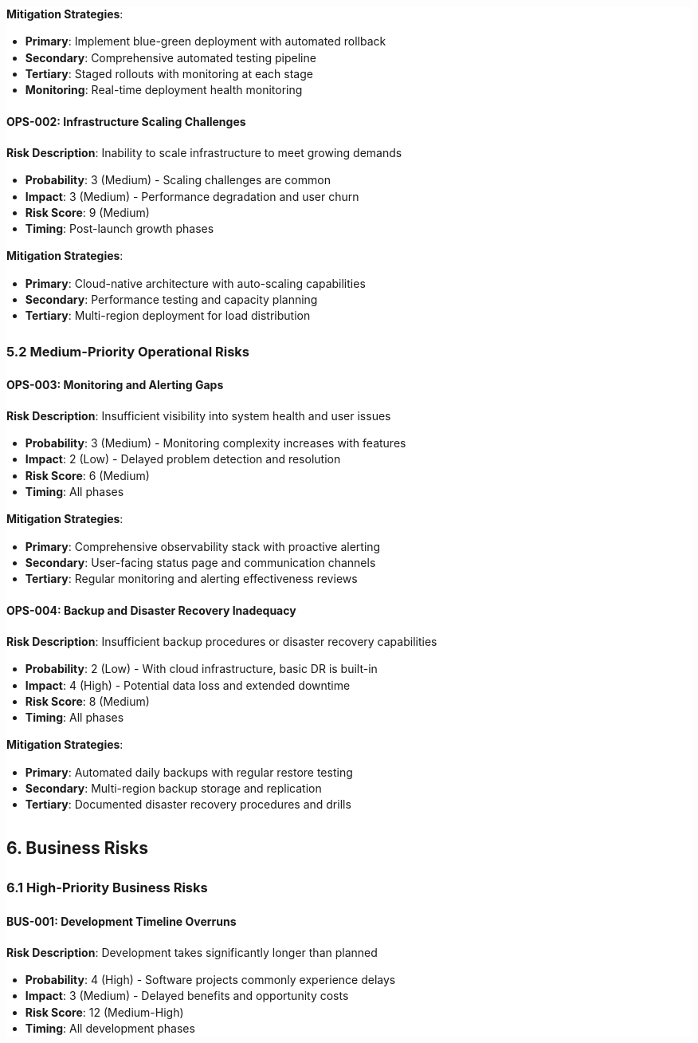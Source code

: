 **Mitigation Strategies**:
- **Primary**: Implement blue-green deployment with automated rollback
- **Secondary**: Comprehensive automated testing pipeline
- **Tertiary**: Staged rollouts with monitoring at each stage
- **Monitoring**: Real-time deployment health monitoring

#### OPS-002: Infrastructure Scaling Challenges
**Risk Description**: Inability to scale infrastructure to meet growing demands
- **Probability**: 3 (Medium) - Scaling challenges are common
- **Impact**: 3 (Medium) - Performance degradation and user churn
- **Risk Score**: 9 (Medium)
- **Timing**: Post-launch growth phases

**Mitigation Strategies**:
- **Primary**: Cloud-native architecture with auto-scaling capabilities
- **Secondary**: Performance testing and capacity planning
- **Tertiary**: Multi-region deployment for load distribution

### 5.2 Medium-Priority Operational Risks

#### OPS-003: Monitoring and Alerting Gaps
**Risk Description**: Insufficient visibility into system health and user issues
- **Probability**: 3 (Medium) - Monitoring complexity increases with features
- **Impact**: 2 (Low) - Delayed problem detection and resolution
- **Risk Score**: 6 (Medium)
- **Timing**: All phases

**Mitigation Strategies**:
- **Primary**: Comprehensive observability stack with proactive alerting
- **Secondary**: User-facing status page and communication channels
- **Tertiary**: Regular monitoring and alerting effectiveness reviews

#### OPS-004: Backup and Disaster Recovery Inadequacy
**Risk Description**: Insufficient backup procedures or disaster recovery capabilities
- **Probability**: 2 (Low) - With cloud infrastructure, basic DR is built-in
- **Impact**: 4 (High) - Potential data loss and extended downtime
- **Risk Score**: 8 (Medium)
- **Timing**: All phases

**Mitigation Strategies**:
- **Primary**: Automated daily backups with regular restore testing
- **Secondary**: Multi-region backup storage and replication
- **Tertiary**: Documented disaster recovery procedures and drills

## 6. Business Risks

### 6.1 High-Priority Business Risks

#### BUS-001: Development Timeline Overruns
**Risk Description**: Development takes significantly longer than planned
- **Probability**: 4 (High) - Software projects commonly experience delays
- **Impact**: 3 (Medium) - Delayed benefits and opportunity costs
- **Risk Score**: 12 (Medium-High)
- **Timing**: All development phases
